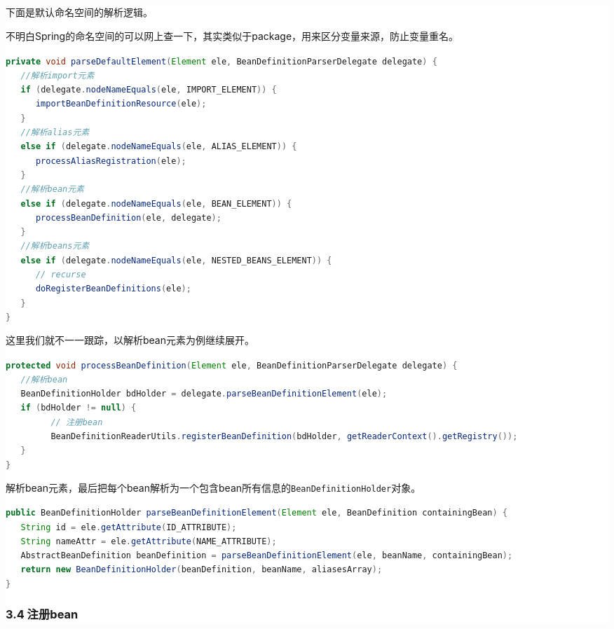 下面是默认命名空间的解析逻辑。

不明白Spring的命名空间的可以网上查一下，其实类似于package，用来区分变量来源，防止变量重名。

```java
private void parseDefaultElement(Element ele, BeanDefinitionParserDelegate delegate) {
   //解析import元素
   if (delegate.nodeNameEquals(ele, IMPORT_ELEMENT)) {
      importBeanDefinitionResource(ele);
   }
   //解析alias元素
   else if (delegate.nodeNameEquals(ele, ALIAS_ELEMENT)) {
      processAliasRegistration(ele);
   }
   //解析bean元素
   else if (delegate.nodeNameEquals(ele, BEAN_ELEMENT)) {
      processBeanDefinition(ele, delegate);
   }
   //解析beans元素
   else if (delegate.nodeNameEquals(ele, NESTED_BEANS_ELEMENT)) {
      // recurse
      doRegisterBeanDefinitions(ele);
   }
}
```

这里我们就不一一跟踪，以解析bean元素为例继续展开。

```java
protected void processBeanDefinition(Element ele, BeanDefinitionParserDelegate delegate) {
   //解析bean
   BeanDefinitionHolder bdHolder = delegate.parseBeanDefinitionElement(ele);
   if (bdHolder != null) {
         // 注册bean
         BeanDefinitionReaderUtils.registerBeanDefinition(bdHolder, getReaderContext().getRegistry());
   }
}
```

解析bean元素，最后把每个bean解析为一个包含bean所有信息的`BeanDefinitionHolder`对象。

```java
public BeanDefinitionHolder parseBeanDefinitionElement(Element ele, BeanDefinition containingBean) {
   String id = ele.getAttribute(ID_ATTRIBUTE);
   String nameAttr = ele.getAttribute(NAME_ATTRIBUTE);
   AbstractBeanDefinition beanDefinition = parseBeanDefinitionElement(ele, beanName, containingBean);
   return new BeanDefinitionHolder(beanDefinition, beanName, aliasesArray);
}
```

### 3.4 注册bean

